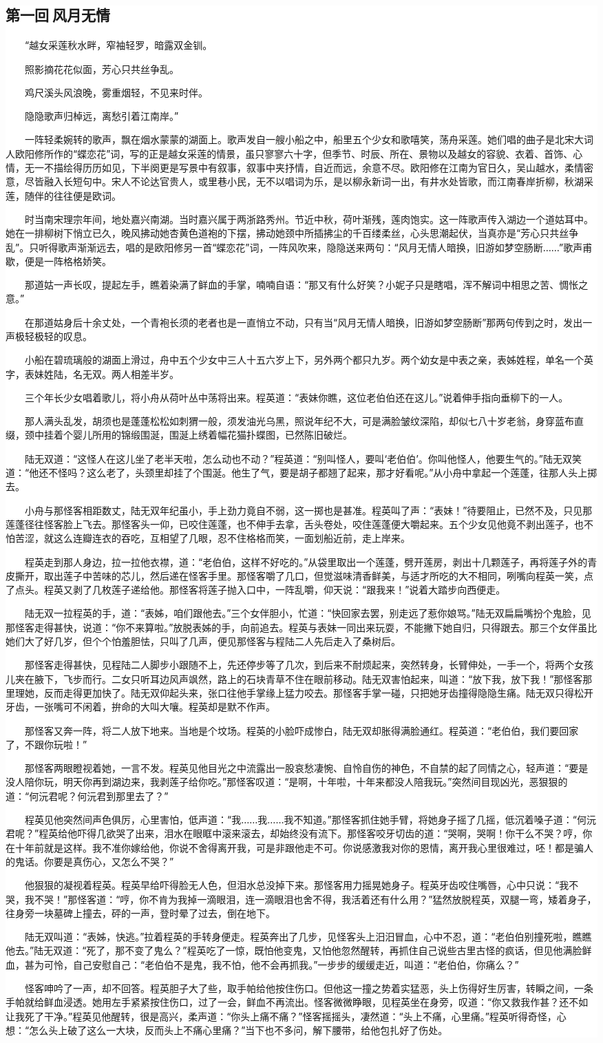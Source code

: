 ## 第一回 风月无情

　　“越女采莲秋水畔，窄袖轻罗，暗露双金钏。

　　照影摘花花似面，芳心只共丝争乱。

　　鸡尺溪头风浪晚，雾重烟轻，不见来时伴。

　　隐隐歌声归棹远，离愁引着江南岸。”

　　一阵轻柔婉转的歌声，飘在烟水蒙蒙的湖面上。歌声发自一艘小船之中，船里五个少女和歌嘻笑，荡舟采莲。她们唱的曲子是北宋大词人欧阳修所作的“蝶恋花”词，写的正是越女采莲的情景，虽只寥寥六十字，但季节、时辰、所在、景物以及越女的容貌、衣着、首饰、心情，无一不描绘得历历如见，下半阕更是写景中有叙事，叙事中夹抒情，自近而远，余意不尽。欧阳修在江南为官日久，吴山越水，柔情密意，尽皆融入长短句中。宋人不论达官贵人，或里巷小民，无不以唱词为乐，是以柳永新词一出，有井水处皆歌，而江南春岸折柳，秋湖采莲，随伴的往往便是欧词。

　　时当南宋理宗年间，地处嘉兴南湖。当时嘉兴属于两浙路秀州。节近中秋，荷叶渐残，莲肉饱实。这一阵歌声传入湖边一个道姑耳中。她在一排柳树下悄立已久，晚风拂动她杏黄色道袍的下摆，拂动她颈中所插拂尘的千百缕柔丝，心头思潮起伏，当真亦是“芳心只共丝争乱”。只听得歌声渐渐远去，唱的是欧阳修另一首“蝶恋花”词，一阵风吹来，隐隐送来两句：“风月无情人暗换，旧游如梦空肠断……”歌声甫歇，便是一阵格格娇笑。

　　那道姑一声长叹，提起左手，瞧着染满了鲜血的手掌，喃喃自语：“那又有什么好笑？小妮子只是瞎唱，浑不解词中相思之苦、惆怅之意。”

　　在那道姑身后十余丈处，一个青袍长须的老者也是一直悄立不动，只有当“风月无情人暗换，旧游如梦空肠断”那两句传到之时，发出一声极轻极轻的叹息。

　　小船在碧琉璃般的湖面上滑过，舟中五个少女中三人十五六岁上下，另外两个都只九岁。两个幼女是中表之亲，表姊姓程，单名一个英字，表妹姓陆，名无双。两人相差半岁。

　　三个年长少女唱着歌儿，将小舟从荷叶丛中荡将出来。程英道：“表妹你瞧，这位老伯伯还在这儿。”说着伸手指向垂柳下的一人。

　　那人满头乱发，胡须也是蓬蓬松松如刺猬一般，须发油光乌黑，照说年纪不大，可是满脸皱纹深陷，却似七八十岁老翁，身穿蓝布直缀，颈中挂着个婴儿所用的锦缎围涎，围涎上绣着幅花猫扑蝶图，已然陈旧破烂。

　　陆无双道：“这怪人在这儿坐了老半天啦，怎么动也不动？”程英道：“别叫怪人，要叫‘老伯伯’。你叫他怪人，他要生气的。”陆无双笑道：“他还不怪吗？这么老了，头颈里却挂了个围涎。他生了气，要是胡子都翘了起来，那才好看呢。”从小舟中拿起一个莲蓬，往那人头上掷去。

　　小舟与那怪客相距数丈，陆无双年纪虽小，手上劲力竟自不弱，这一掷也是甚准。程英叫了声：“表妹！”待要阻止，已然不及，只见那莲蓬径往怪客脸上飞去。那怪客头一仰，已咬住莲蓬，也不伸手去拿，舌头卷处，咬住莲蓬便大嚼起来。五个少女见他竟不剥出莲子，也不怕苦涩，就这么连瓣连衣的吞吃，互相望了几眼，忍不住格格而笑，一面划船近前，走上岸来。

　　程英走到那人身边，拉一拉他衣襟，道：“老伯伯，这样不好吃的。”从袋里取出一个莲蓬，劈开莲房，剥出十几颗莲子，再将莲子外的青皮撕开，取出莲子中苦味的芯儿，然后递在怪客手里。那怪客嚼了几口，但觉滋味清香鲜美，与适才所吃的大不相同，咧嘴向程英一笑，点了点头。程英又剥了几枚莲子递给他。那怪客将莲子抛入口中，一阵乱嚼，仰天说：“跟我来！”说着大踏步向西便走。

　　陆无双一拉程英的手，道：“表姊，咱们跟他去。”三个女伴胆小，忙道：“快回家去罢，别走远了惹你娘骂。”陆无双扁扁嘴扮个鬼脸，见那怪客走得甚快，说道：“你不来算啦。”放脱表姊的手，向前追去。程英与表妹一同出来玩耍，不能撇下她自归，只得跟去。那三个女伴虽比她们大了好几岁，但个个怕羞胆怯，只叫了几声，便见那怪客与程陆二人先后走入了桑树后。

　　那怪客走得甚快，见程陆二人脚步小跟随不上，先还停步等了几次，到后来不耐烦起来，突然转身，长臂伸处，一手一个，将两个女孩儿夹在腋下，飞步而行。二女只听耳边风声飒然，路上的石块青草不住在眼前移动。陆无双害怕起来，叫道：“放下我，放下我！”那怪客那里理她，反而走得更加快了。陆无双仰起头来，张口往他手掌缘上猛力咬去。那怪客手掌一碰，只把她牙齿撞得隐隐生痛。陆无双只得松开牙齿，一张嘴可不闲着，拚命的大叫大嚷。程英却是默不作声。

　　那怪客又奔一阵，将二人放下地来。当地是个坟场。程英的小脸吓成惨白，陆无双却胀得满脸通红。程英道：“老伯伯，我们要回家了，不跟你玩啦！”

　　那怪客两眼瞪视着她，一言不发。程英见他目光之中流露出一股哀愁凄惋、自怜自伤的神色，不自禁的起了同情之心，轻声道：“要是没人陪你玩，明天你再到湖边来，我剥莲子给你吃。”那怪客叹道：“是啊，十年啦，十年来都没人陪我玩。”突然间目现凶光，恶狠狠的道：“何沅君呢？何沅君到那里去了？”

　　程英见他突然间声色俱厉，心里害怕，低声道：“我……我……我不知道。”那怪客抓住她手臂，将她身子摇了几摇，低沉着嗓子道：“何沅君呢？”程英给他吓得几欲哭了出来，泪水在眼眶中滚来滚去，却始终没有流下。那怪客咬牙切齿的道：“哭啊，哭啊！你干么不哭？哼，你在十年前就是这样。我不准你嫁给他，你说不舍得离开我，可是非跟他走不可。你说感激我对你的恩情，离开我心里很难过，呸！都是骗人的鬼话。你要是真伤心，又怎么不哭？”

　　他狠狠的凝视着程英。程英早给吓得脸无人色，但泪水总没掉下来。那怪客用力摇晃她身子。程英牙齿咬住嘴唇，心中只说：“我不哭，我不哭！”那怪客道：“哼，你不肯为我掉一滴眼泪，连一滴眼泪也舍不得，我活着还有什么用？”猛然放脱程英，双腿一弯，矮着身子，往身旁一块墓碑上撞去，砰的一声，登时晕了过去，倒在地下。

　　陆无双叫道：“表姊，快逃。”拉着程英的手转身便走。程英奔出了几步，见怪客头上汨汨冒血，心中不忍，道：“老伯伯别撞死啦，瞧瞧他去。”陆无双道：“死了，那不变了鬼么？”程英吃了一惊，既怕他变鬼，又怕他忽然醒转，再抓住自己说些古里古怪的疯话，但见他满脸鲜血，甚为可怜，自己安慰自己：“老伯伯不是鬼，我不怕，他不会再抓我。”一步步的缓缓走近，叫道：“老伯伯，你痛么？”

　　怪客呻吟了一声，却不回答。程英胆子大了些，取手帕给他按住伤口。但他这一撞之势着实猛恶，头上伤得好生厉害，转瞬之间，一条手帕就给鲜血浸透。她用左手紧紧按住伤口，过了一会，鲜血不再流出。怪客微微睁眼，见程英坐在身旁，叹道：“你又救我作甚？还不如让我死了干净。”程英见他醒转，很是高兴，柔声道：“你头上痛不痛？”怪客摇摇头，凄然道：“头上不痛，心里痛。”程英听得奇怪，心想：“怎么头上破了这么一大块，反而头上不痛心里痛？”当下也不多问，解下腰带，给他包扎好了伤处。
